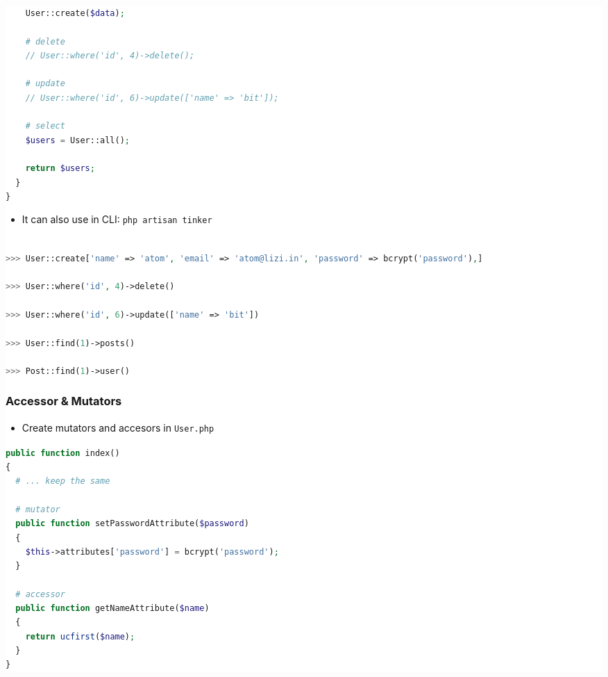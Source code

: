 ```php
    User::create($data);

    # delete
    // User::where('id', 4)->delete();

    # update
    // User::where('id', 6)->update(['name' => 'bit']);

    # select
    $users = User::all();

    return $users;
  }
}
```

- It can also use in CLI: `php artisan tinker`

```php

>>> User::create['name' => 'atom', 'email' => 'atom@lizi.in', 'password' => bcrypt('password'),]

>>> User::where('id', 4)->delete()

>>> User::where('id', 6)->update(['name' => 'bit'])

>>> User::find(1)->posts()

>>> Post::find(1)->user()
```

### Accessor & Mutators

- Create mutators and accesors in `User.php`

```php
public function index()
{
  # ... keep the same

  # mutator
  public function setPasswordAttribute($password)
  {
    $this->attributes['password'] = bcrypt('password');
  }

  # accessor
  public function getNameAttribute($name)
  {
    return ucfirst($name);
  }
}

```
